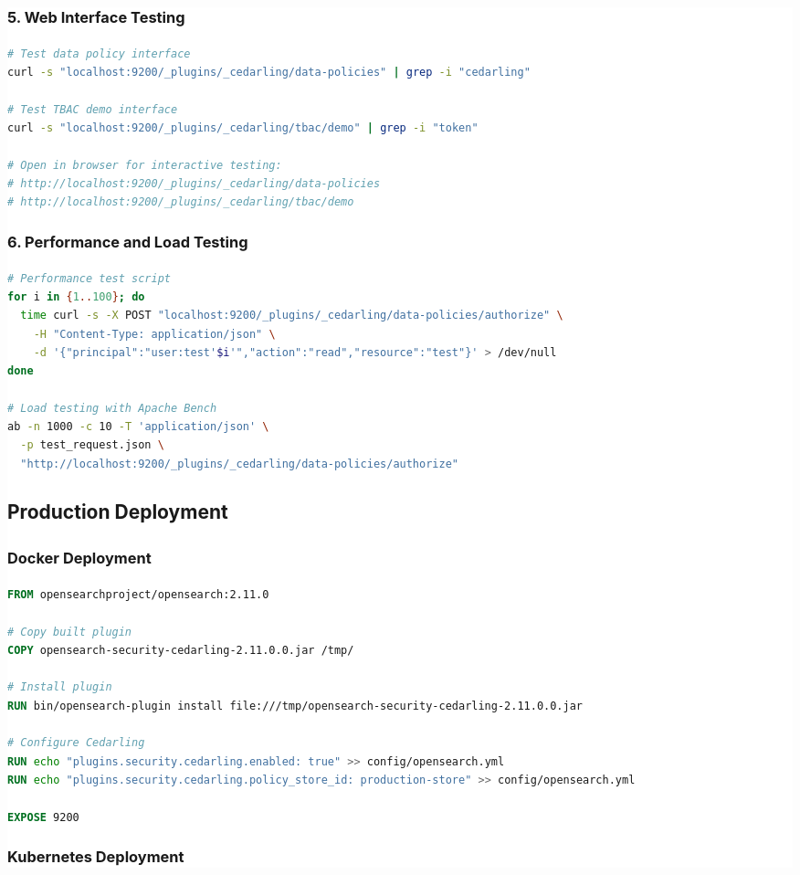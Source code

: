 ### 5. Web Interface Testing

```bash
# Test data policy interface
curl -s "localhost:9200/_plugins/_cedarling/data-policies" | grep -i "cedarling"

# Test TBAC demo interface  
curl -s "localhost:9200/_plugins/_cedarling/tbac/demo" | grep -i "token"

# Open in browser for interactive testing:
# http://localhost:9200/_plugins/_cedarling/data-policies
# http://localhost:9200/_plugins/_cedarling/tbac/demo
```

### 6. Performance and Load Testing

```bash
# Performance test script
for i in {1..100}; do
  time curl -s -X POST "localhost:9200/_plugins/_cedarling/data-policies/authorize" \
    -H "Content-Type: application/json" \
    -d '{"principal":"user:test'$i'","action":"read","resource":"test"}' > /dev/null
done

# Load testing with Apache Bench
ab -n 1000 -c 10 -T 'application/json' \
  -p test_request.json \
  "http://localhost:9200/_plugins/_cedarling/data-policies/authorize"
```

## Production Deployment

### Docker Deployment

```dockerfile
FROM opensearchproject/opensearch:2.11.0

# Copy built plugin
COPY opensearch-security-cedarling-2.11.0.0.jar /tmp/

# Install plugin
RUN bin/opensearch-plugin install file:///tmp/opensearch-security-cedarling-2.11.0.0.jar

# Configure Cedarling
RUN echo "plugins.security.cedarling.enabled: true" >> config/opensearch.yml
RUN echo "plugins.security.cedarling.policy_store_id: production-store" >> config/opensearch.yml

EXPOSE 9200
```

### Kubernetes Deployment
